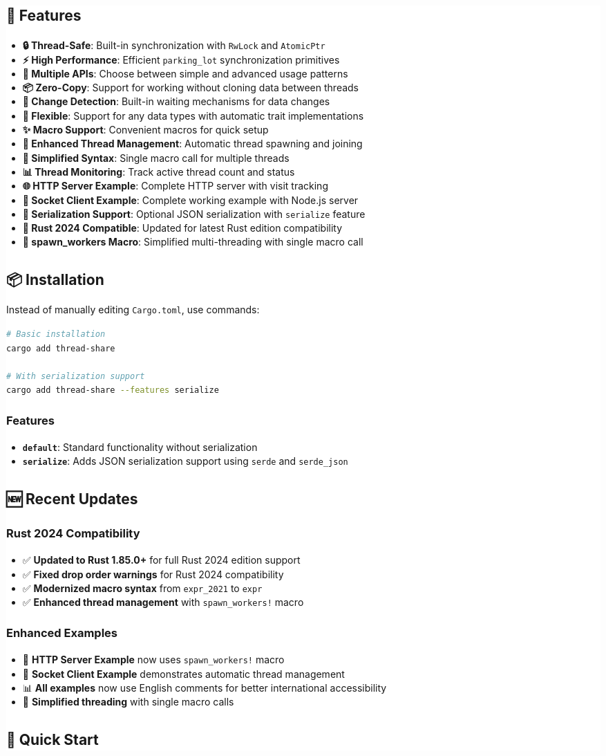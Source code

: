 ## 🚀 Features

- **🔒 Thread-Safe**: Built-in synchronization with `RwLock` and `AtomicPtr`
- **⚡ High Performance**: Efficient `parking_lot` synchronization primitives
- **🎯 Multiple APIs**: Choose between simple and advanced usage patterns
- **📦 Zero-Copy**: Support for working without cloning data between threads
- **🔄 Change Detection**: Built-in waiting mechanisms for data changes
- **🔧 Flexible**: Support for any data types with automatic trait implementations
- **✨ Macro Support**: Convenient macros for quick setup
- **🧵 Enhanced Thread Management**: Automatic thread spawning and joining
- **🚀 Simplified Syntax**: Single macro call for multiple threads
- **📊 Thread Monitoring**: Track active thread count and status
- **🌐 HTTP Server Example**: Complete HTTP server with visit tracking
- **🔌 Socket Client Example**: Complete working example with Node.js server
- **📄 Serialization Support**: Optional JSON serialization with `serialize` feature
- **🔄 Rust 2024 Compatible**: Updated for latest Rust edition compatibility
- **🚀 spawn_workers Macro**: Simplified multi-threading with single macro call

## 📦 Installation

Instead of manually editing `Cargo.toml`, use commands:

```bash
# Basic installation
cargo add thread-share

# With serialization support
cargo add thread-share --features serialize
```

### Features

- **`default`**: Standard functionality without serialization
- **`serialize`**: Adds JSON serialization support using `serde` and `serde_json`

## 🆕 Recent Updates

### Rust 2024 Compatibility
- ✅ **Updated to Rust 1.85.0+** for full Rust 2024 edition support
- ✅ **Fixed drop order warnings** for Rust 2024 compatibility
- ✅ **Modernized macro syntax** from `expr_2021` to `expr`
- ✅ **Enhanced thread management** with `spawn_workers!` macro

### Enhanced Examples
- 🚀 **HTTP Server Example** now uses `spawn_workers!` macro
- 🔌 **Socket Client Example** demonstrates automatic thread management
- 📊 **All examples** now use English comments for better international accessibility
- 🧵 **Simplified threading** with single macro calls

## 🚀 Quick Start
